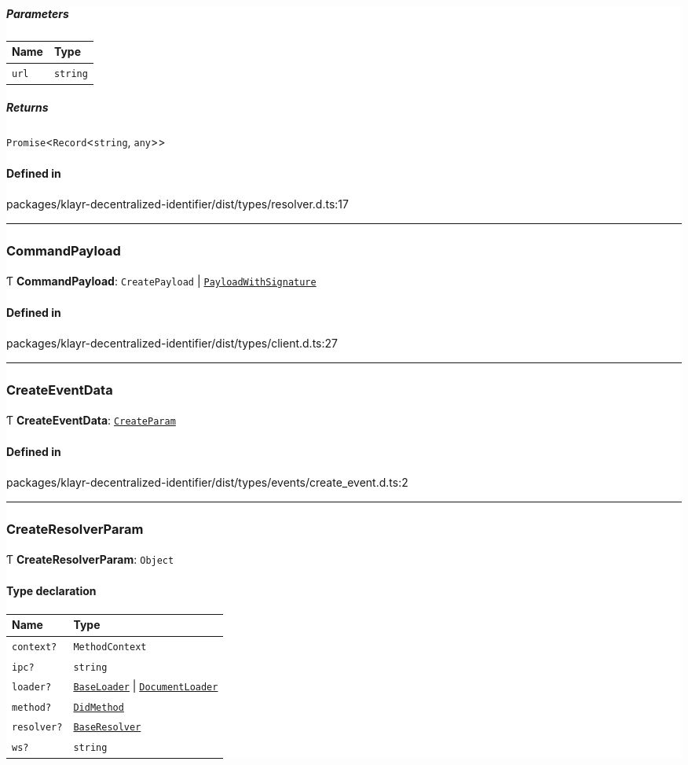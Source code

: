 ##### Parameters

| Name  | Type     |
| :---- | :------- |
| `url` | `string` |

##### Returns

`Promise`<`Record`<`string`, `any`\>\>

#### Defined in

packages/klayr-decentralized-identifier/dist/types/resolver.d.ts:17

---

### CommandPayload

Ƭ **CommandPayload**: `CreatePayload` \| [`PayloadWithSignature`](did.md#payloadwithsignature)

#### Defined in

packages/klayr-decentralized-identifier/dist/types/client.d.ts:27

---

### CreateEventData

Ƭ **CreateEventData**: [`CreateParam`](../interfaces/did.CreateParam.md)

#### Defined in

packages/klayr-decentralized-identifier/dist/types/events/create_event.d.ts:2

---

### CreateResolverParam

Ƭ **CreateResolverParam**: `Object`

#### Type declaration

| Name        | Type                                                                           |
| :---------- | :----------------------------------------------------------------------------- |
| `context?`  | `MethodContext`                                                                |
| `ipc?`      | `string`                                                                       |
| `loader?`   | [`BaseLoader`](did.md#baseloader) \| [`DocumentLoader`](did.md#documentloader) |
| `method?`   | [`DidMethod`](../interfaces/did.DidMethod.md)                                  |
| `resolver?` | [`BaseResolver`](../interfaces/did.BaseResolver.md)                            |
| `ws?`       | `string`                                                                       |
